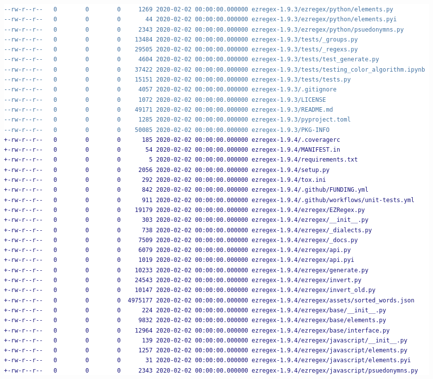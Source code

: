```diff
--rw-r--r--   0        0        0     1269 2020-02-02 00:00:00.000000 ezregex-1.9.3/ezregex/python/elements.py
--rw-r--r--   0        0        0       44 2020-02-02 00:00:00.000000 ezregex-1.9.3/ezregex/python/elements.pyi
--rw-r--r--   0        0        0     2343 2020-02-02 00:00:00.000000 ezregex-1.9.3/ezregex/python/psuedonymns.py
--rw-r--r--   0        0        0    13484 2020-02-02 00:00:00.000000 ezregex-1.9.3/tests/_groups.py
--rw-r--r--   0        0        0    29505 2020-02-02 00:00:00.000000 ezregex-1.9.3/tests/_regexs.py
--rw-r--r--   0        0        0     4604 2020-02-02 00:00:00.000000 ezregex-1.9.3/tests/test_generate.py
--rw-r--r--   0        0        0    37422 2020-02-02 00:00:00.000000 ezregex-1.9.3/tests/testing_color_algorithm.ipynb
--rw-r--r--   0        0        0    15151 2020-02-02 00:00:00.000000 ezregex-1.9.3/tests/tests.py
--rw-r--r--   0        0        0     4057 2020-02-02 00:00:00.000000 ezregex-1.9.3/.gitignore
--rw-r--r--   0        0        0     1072 2020-02-02 00:00:00.000000 ezregex-1.9.3/LICENSE
--rw-r--r--   0        0        0    49171 2020-02-02 00:00:00.000000 ezregex-1.9.3/README.md
--rw-r--r--   0        0        0     1285 2020-02-02 00:00:00.000000 ezregex-1.9.3/pyproject.toml
--rw-r--r--   0        0        0    50085 2020-02-02 00:00:00.000000 ezregex-1.9.3/PKG-INFO
+-rw-r--r--   0        0        0      185 2020-02-02 00:00:00.000000 ezregex-1.9.4/.coveragerc
+-rw-r--r--   0        0        0       54 2020-02-02 00:00:00.000000 ezregex-1.9.4/MANIFEST.in
+-rw-r--r--   0        0        0        5 2020-02-02 00:00:00.000000 ezregex-1.9.4/requirements.txt
+-rw-r--r--   0        0        0     2056 2020-02-02 00:00:00.000000 ezregex-1.9.4/setup.py
+-rw-r--r--   0        0        0      292 2020-02-02 00:00:00.000000 ezregex-1.9.4/tox.ini
+-rw-r--r--   0        0        0      842 2020-02-02 00:00:00.000000 ezregex-1.9.4/.github/FUNDING.yml
+-rw-r--r--   0        0        0      911 2020-02-02 00:00:00.000000 ezregex-1.9.4/.github/workflows/unit-tests.yml
+-rw-r--r--   0        0        0    19179 2020-02-02 00:00:00.000000 ezregex-1.9.4/ezregex/EZRegex.py
+-rw-r--r--   0        0        0      303 2020-02-02 00:00:00.000000 ezregex-1.9.4/ezregex/__init__.py
+-rw-r--r--   0        0        0      738 2020-02-02 00:00:00.000000 ezregex-1.9.4/ezregex/_dialects.py
+-rw-r--r--   0        0        0     7509 2020-02-02 00:00:00.000000 ezregex-1.9.4/ezregex/_docs.py
+-rw-r--r--   0        0        0     6079 2020-02-02 00:00:00.000000 ezregex-1.9.4/ezregex/api.py
+-rw-r--r--   0        0        0     1019 2020-02-02 00:00:00.000000 ezregex-1.9.4/ezregex/api.pyi
+-rw-r--r--   0        0        0    10233 2020-02-02 00:00:00.000000 ezregex-1.9.4/ezregex/generate.py
+-rw-r--r--   0        0        0    24543 2020-02-02 00:00:00.000000 ezregex-1.9.4/ezregex/invert.py
+-rw-r--r--   0        0        0    10147 2020-02-02 00:00:00.000000 ezregex-1.9.4/ezregex/invert_old.py
+-rw-r--r--   0        0        0  4975177 2020-02-02 00:00:00.000000 ezregex-1.9.4/ezregex/assets/sorted_words.json
+-rw-r--r--   0        0        0      224 2020-02-02 00:00:00.000000 ezregex-1.9.4/ezregex/base/__init__.py
+-rw-r--r--   0        0        0     9832 2020-02-02 00:00:00.000000 ezregex-1.9.4/ezregex/base/elements.py
+-rw-r--r--   0        0        0    12964 2020-02-02 00:00:00.000000 ezregex-1.9.4/ezregex/base/interface.py
+-rw-r--r--   0        0        0      139 2020-02-02 00:00:00.000000 ezregex-1.9.4/ezregex/javascript/__init__.py
+-rw-r--r--   0        0        0     1257 2020-02-02 00:00:00.000000 ezregex-1.9.4/ezregex/javascript/elements.py
+-rw-r--r--   0        0        0       31 2020-02-02 00:00:00.000000 ezregex-1.9.4/ezregex/javascript/elements.pyi
+-rw-r--r--   0        0        0     2343 2020-02-02 00:00:00.000000 ezregex-1.9.4/ezregex/javascript/psuedonymns.py
```